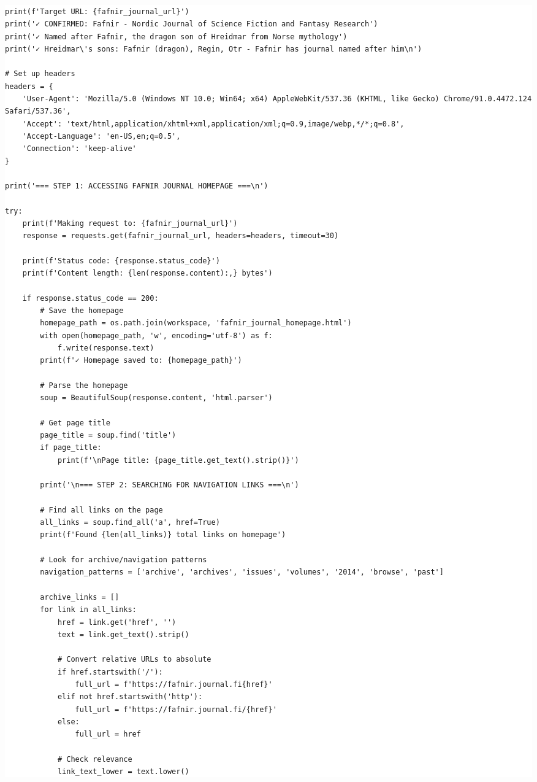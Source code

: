 ```
print(f'Target URL: {fafnir_journal_url}')
print('✓ CONFIRMED: Fafnir - Nordic Journal of Science Fiction and Fantasy Research')
print('✓ Named after Fafnir, the dragon son of Hreidmar from Norse mythology')
print('✓ Hreidmar\'s sons: Fafnir (dragon), Regin, Otr - Fafnir has journal named after him\n')

# Set up headers
headers = {
    'User-Agent': 'Mozilla/5.0 (Windows NT 10.0; Win64; x64) AppleWebKit/537.36 (KHTML, like Gecko) Chrome/91.0.4472.124 Safari/537.36',
    'Accept': 'text/html,application/xhtml+xml,application/xml;q=0.9,image/webp,*/*;q=0.8',
    'Accept-Language': 'en-US,en;q=0.5',
    'Connection': 'keep-alive'
}

print('=== STEP 1: ACCESSING FAFNIR JOURNAL HOMEPAGE ===\n')

try:
    print(f'Making request to: {fafnir_journal_url}')
    response = requests.get(fafnir_journal_url, headers=headers, timeout=30)
    
    print(f'Status code: {response.status_code}')
    print(f'Content length: {len(response.content):,} bytes')
    
    if response.status_code == 200:
        # Save the homepage
        homepage_path = os.path.join(workspace, 'fafnir_journal_homepage.html')
        with open(homepage_path, 'w', encoding='utf-8') as f:
            f.write(response.text)
        print(f'✓ Homepage saved to: {homepage_path}')
        
        # Parse the homepage
        soup = BeautifulSoup(response.content, 'html.parser')
        
        # Get page title
        page_title = soup.find('title')
        if page_title:
            print(f'\nPage title: {page_title.get_text().strip()}')
        
        print('\n=== STEP 2: SEARCHING FOR NAVIGATION LINKS ===\n')
        
        # Find all links on the page
        all_links = soup.find_all('a', href=True)
        print(f'Found {len(all_links)} total links on homepage')
        
        # Look for archive/navigation patterns
        navigation_patterns = ['archive', 'archives', 'issues', 'volumes', '2014', 'browse', 'past']
        
        archive_links = []
        for link in all_links:
            href = link.get('href', '')
            text = link.get_text().strip()
            
            # Convert relative URLs to absolute
            if href.startswith('/'):
                full_url = f'https://fafnir.journal.fi{href}'
            elif not href.startswith('http'):
                full_url = f'https://fafnir.journal.fi/{href}'
            else:
                full_url = href
            
            # Check relevance
            link_text_lower = text.lower()
```